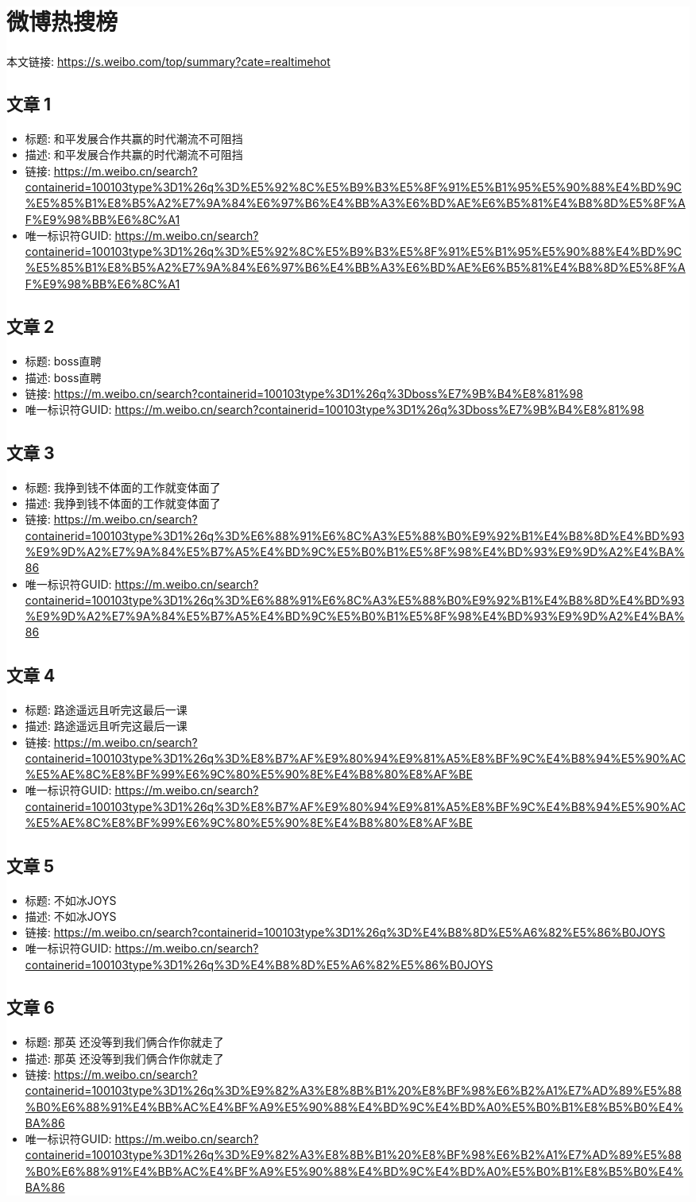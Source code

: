 # 微博热搜榜

本文链接: https://s.weibo.com/top/summary?cate=realtimehot

## 文章 1
- 标题: 和平发展合作共赢的时代潮流不可阻挡
- 描述: 和平发展合作共赢的时代潮流不可阻挡
- 链接: https://m.weibo.cn/search?containerid=100103type%3D1%26q%3D%E5%92%8C%E5%B9%B3%E5%8F%91%E5%B1%95%E5%90%88%E4%BD%9C%E5%85%B1%E8%B5%A2%E7%9A%84%E6%97%B6%E4%BB%A3%E6%BD%AE%E6%B5%81%E4%B8%8D%E5%8F%AF%E9%98%BB%E6%8C%A1
- 唯一标识符GUID: https://m.weibo.cn/search?containerid=100103type%3D1%26q%3D%E5%92%8C%E5%B9%B3%E5%8F%91%E5%B1%95%E5%90%88%E4%BD%9C%E5%85%B1%E8%B5%A2%E7%9A%84%E6%97%B6%E4%BB%A3%E6%BD%AE%E6%B5%81%E4%B8%8D%E5%8F%AF%E9%98%BB%E6%8C%A1

## 文章 2
- 标题: boss直聘
- 描述: boss直聘
- 链接: https://m.weibo.cn/search?containerid=100103type%3D1%26q%3Dboss%E7%9B%B4%E8%81%98
- 唯一标识符GUID: https://m.weibo.cn/search?containerid=100103type%3D1%26q%3Dboss%E7%9B%B4%E8%81%98

## 文章 3
- 标题: 我挣到钱不体面的工作就变体面了
- 描述: 我挣到钱不体面的工作就变体面了
- 链接: https://m.weibo.cn/search?containerid=100103type%3D1%26q%3D%E6%88%91%E6%8C%A3%E5%88%B0%E9%92%B1%E4%B8%8D%E4%BD%93%E9%9D%A2%E7%9A%84%E5%B7%A5%E4%BD%9C%E5%B0%B1%E5%8F%98%E4%BD%93%E9%9D%A2%E4%BA%86
- 唯一标识符GUID: https://m.weibo.cn/search?containerid=100103type%3D1%26q%3D%E6%88%91%E6%8C%A3%E5%88%B0%E9%92%B1%E4%B8%8D%E4%BD%93%E9%9D%A2%E7%9A%84%E5%B7%A5%E4%BD%9C%E5%B0%B1%E5%8F%98%E4%BD%93%E9%9D%A2%E4%BA%86

## 文章 4
- 标题: 路途遥远且听完这最后一课
- 描述: 路途遥远且听完这最后一课
- 链接: https://m.weibo.cn/search?containerid=100103type%3D1%26q%3D%E8%B7%AF%E9%80%94%E9%81%A5%E8%BF%9C%E4%B8%94%E5%90%AC%E5%AE%8C%E8%BF%99%E6%9C%80%E5%90%8E%E4%B8%80%E8%AF%BE
- 唯一标识符GUID: https://m.weibo.cn/search?containerid=100103type%3D1%26q%3D%E8%B7%AF%E9%80%94%E9%81%A5%E8%BF%9C%E4%B8%94%E5%90%AC%E5%AE%8C%E8%BF%99%E6%9C%80%E5%90%8E%E4%B8%80%E8%AF%BE

## 文章 5
- 标题: 不如冰JOYS
- 描述: 不如冰JOYS
- 链接: https://m.weibo.cn/search?containerid=100103type%3D1%26q%3D%E4%B8%8D%E5%A6%82%E5%86%B0JOYS
- 唯一标识符GUID: https://m.weibo.cn/search?containerid=100103type%3D1%26q%3D%E4%B8%8D%E5%A6%82%E5%86%B0JOYS

## 文章 6
- 标题: 那英 还没等到我们俩合作你就走了
- 描述: 那英 还没等到我们俩合作你就走了
- 链接: https://m.weibo.cn/search?containerid=100103type%3D1%26q%3D%E9%82%A3%E8%8B%B1%20%E8%BF%98%E6%B2%A1%E7%AD%89%E5%88%B0%E6%88%91%E4%BB%AC%E4%BF%A9%E5%90%88%E4%BD%9C%E4%BD%A0%E5%B0%B1%E8%B5%B0%E4%BA%86
- 唯一标识符GUID: https://m.weibo.cn/search?containerid=100103type%3D1%26q%3D%E9%82%A3%E8%8B%B1%20%E8%BF%98%E6%B2%A1%E7%AD%89%E5%88%B0%E6%88%91%E4%BB%AC%E4%BF%A9%E5%90%88%E4%BD%9C%E4%BD%A0%E5%B0%B1%E8%B5%B0%E4%BA%86
